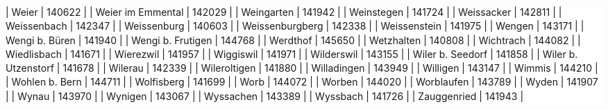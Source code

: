 | Weier                      | 140622 |
| Weier im Emmental          | 142029 |
| Weingarten                 | 141942 |
| Weinstegen                 | 141724 |
| Weissacker                 | 142811 |
| Weissenbach                | 142347 |
| Weissenburg                | 140603 |
| Weissenburgberg            | 142338 |
| Weissenstein               | 141975 |
| Wengen                     | 143171 |
| Wengi b. Büren             | 141940 |
| Wengi b. Frutigen          | 144768 |
| Werdthof                   | 145650 |
| Wetzhalten                 | 140808 |
| Wichtrach                  | 144082 |
| Wiedlisbach                | 141671 |
| Wierezwil                  | 141957 |
| Wiggiswil                  | 141971 |
| Wilderswil                 | 143155 |
| Wiler b. Seedorf           | 141858 |
| Wiler b. Utzenstorf        | 141678 |
| Wilerau                    | 142339 |
| Wileroltigen               | 141880 |
| Willadingen                | 143949 |
| Willigen                   | 143147 |
| Wimmis                     | 144210 |
| Wohlen b. Bern             | 144711 |
| Wolfisberg                 | 141699 |
| Worb                       | 144072 |
| Worben                     | 144020 |
| Worblaufen                 | 143789 |
| Wyden                      | 141907 |
| Wynau                      | 143970 |
| Wynigen                    | 143067 |
| Wyssachen                  | 143389 |
| Wyssbach                   | 141726 |
| Zauggenried                | 141943 |